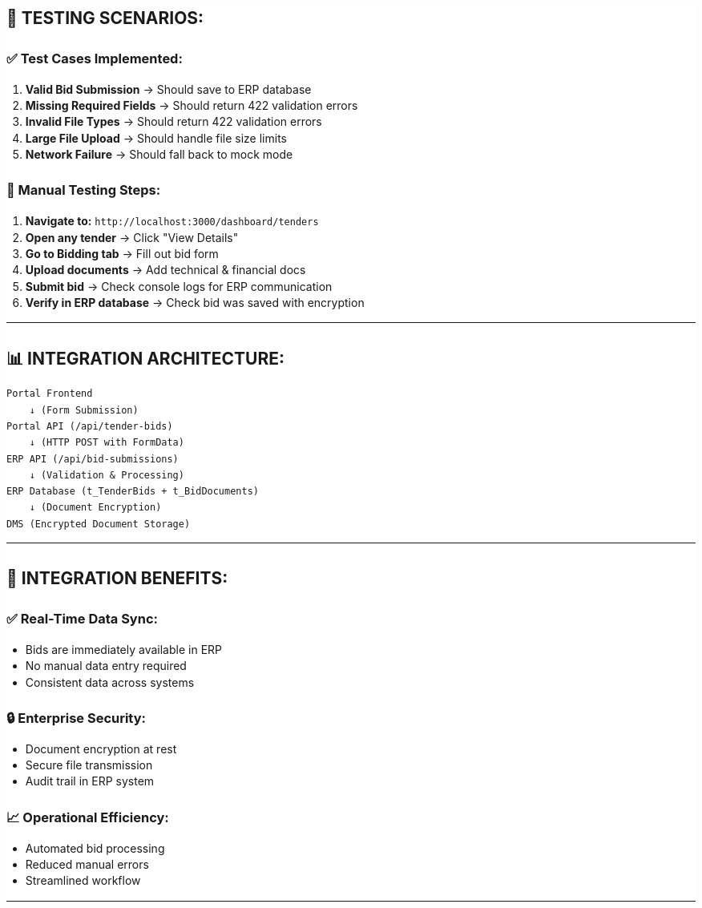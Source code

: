 ## **🧪 TESTING SCENARIOS:**

### **✅ Test Cases Implemented:**
1. **Valid Bid Submission** → Should save to ERP database
2. **Missing Required Fields** → Should return 422 validation errors
3. **Invalid File Types** → Should return 422 validation errors  
4. **Large File Upload** → Should handle file size limits
5. **Network Failure** → Should fall back to mock mode

### **📝 Manual Testing Steps:**
1. **Navigate to:** `http://localhost:3000/dashboard/tenders`
2. **Open any tender** → Click "View Details"
3. **Go to Bidding tab** → Fill out bid form
4. **Upload documents** → Add technical & financial docs
5. **Submit bid** → Check console logs for ERP communication
6. **Verify in ERP database** → Check bid was saved with encryption

---

## **📊 INTEGRATION ARCHITECTURE:**

```
Portal Frontend 
    ↓ (Form Submission)
Portal API (/api/tender-bids)
    ↓ (HTTP POST with FormData)
ERP API (/api/bid-submissions)
    ↓ (Validation & Processing)
ERP Database (t_TenderBids + t_BidDocuments)
    ↓ (Document Encryption)
DMS (Encrypted Document Storage)
```

---

## **🎉 INTEGRATION BENEFITS:**

### **✅ Real-Time Data Sync:**
- Bids are immediately available in ERP
- No manual data entry required
- Consistent data across systems

### **🔒 Enterprise Security:**
- Document encryption at rest
- Secure file transmission
- Audit trail in ERP system

### **📈 Operational Efficiency:**
- Automated bid processing
- Reduced manual errors
- Streamlined workflow

---